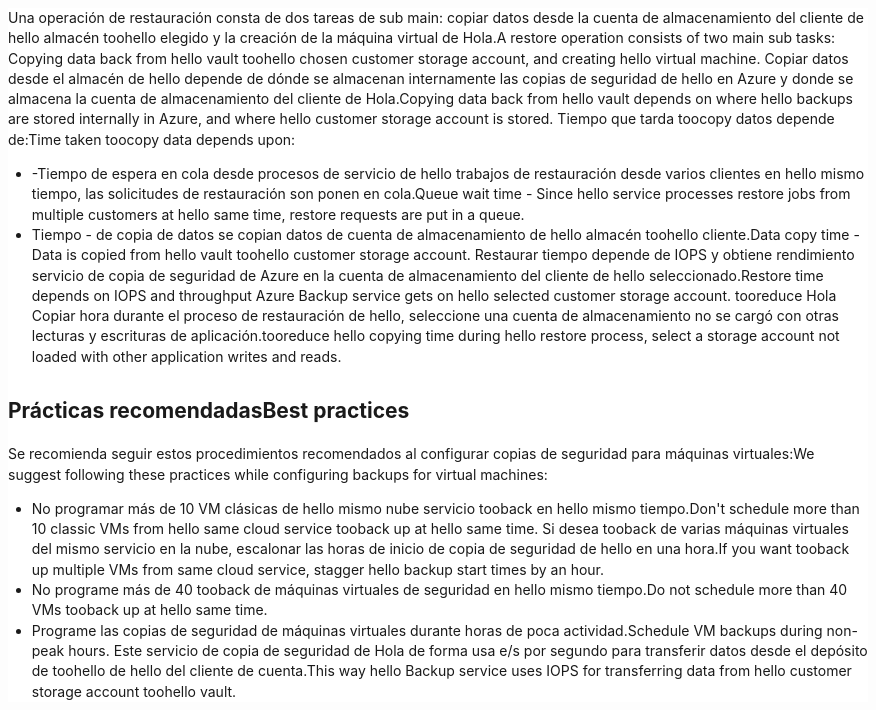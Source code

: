<span data-ttu-id="d0182-241">Una operación de restauración consta de dos tareas de sub main: copiar datos desde la cuenta de almacenamiento del cliente de hello almacén toohello elegido y la creación de la máquina virtual de Hola.</span><span class="sxs-lookup"><span data-stu-id="d0182-241">A restore operation consists of two main sub tasks: Copying data back from hello vault toohello chosen customer storage account, and creating hello virtual machine.</span></span> <span data-ttu-id="d0182-242">Copiar datos desde el almacén de hello depende de dónde se almacenan internamente las copias de seguridad de hello en Azure y donde se almacena la cuenta de almacenamiento del cliente de Hola.</span><span class="sxs-lookup"><span data-stu-id="d0182-242">Copying data back from hello vault depends on where hello backups are stored internally in Azure, and where hello customer storage account is stored.</span></span> <span data-ttu-id="d0182-243">Tiempo que tarda toocopy datos depende de:</span><span class="sxs-lookup"><span data-stu-id="d0182-243">Time taken toocopy data depends upon:</span></span>
* <span data-ttu-id="d0182-244">-Tiempo de espera en cola desde procesos de servicio de hello trabajos de restauración desde varios clientes en hello mismo tiempo, las solicitudes de restauración son ponen en cola.</span><span class="sxs-lookup"><span data-stu-id="d0182-244">Queue wait time - Since hello service processes restore jobs from multiple customers at hello same time, restore requests are put in a queue.</span></span>
* <span data-ttu-id="d0182-245">Tiempo - de copia de datos se copian datos de cuenta de almacenamiento de hello almacén toohello cliente.</span><span class="sxs-lookup"><span data-stu-id="d0182-245">Data copy time - Data is copied from hello vault toohello customer storage account.</span></span> <span data-ttu-id="d0182-246">Restaurar tiempo depende de IOPS y obtiene rendimiento servicio de copia de seguridad de Azure en la cuenta de almacenamiento del cliente de hello seleccionado.</span><span class="sxs-lookup"><span data-stu-id="d0182-246">Restore time depends on IOPS and throughput Azure Backup service gets on hello selected customer storage account.</span></span> <span data-ttu-id="d0182-247">tooreduce Hola Copiar hora durante el proceso de restauración de hello, seleccione una cuenta de almacenamiento no se cargó con otras lecturas y escrituras de aplicación.</span><span class="sxs-lookup"><span data-stu-id="d0182-247">tooreduce hello copying time during hello restore process, select a storage account not loaded with other application writes and reads.</span></span>

## <a name="best-practices"></a><span data-ttu-id="d0182-248">Prácticas recomendadas</span><span class="sxs-lookup"><span data-stu-id="d0182-248">Best practices</span></span>
<span data-ttu-id="d0182-249">Se recomienda seguir estos procedimientos recomendados al configurar copias de seguridad para máquinas virtuales:</span><span class="sxs-lookup"><span data-stu-id="d0182-249">We suggest following these practices while configuring backups for virtual machines:</span></span>

* <span data-ttu-id="d0182-250">No programar más de 10 VM clásicas de hello mismo nube servicio tooback en hello mismo tiempo.</span><span class="sxs-lookup"><span data-stu-id="d0182-250">Don't schedule more than 10 classic VMs from hello same cloud service tooback up at hello same time.</span></span> <span data-ttu-id="d0182-251">Si desea tooback de varias máquinas virtuales del mismo servicio en la nube, escalonar las horas de inicio de copia de seguridad de hello en una hora.</span><span class="sxs-lookup"><span data-stu-id="d0182-251">If you want tooback up multiple VMs from same cloud service, stagger hello backup start times by an hour.</span></span>
* <span data-ttu-id="d0182-252">No programe más de 40 tooback de máquinas virtuales de seguridad en hello mismo tiempo.</span><span class="sxs-lookup"><span data-stu-id="d0182-252">Do not schedule more than 40 VMs tooback up at hello same time.</span></span>
* <span data-ttu-id="d0182-253">Programe las copias de seguridad de máquinas virtuales durante horas de poca actividad.</span><span class="sxs-lookup"><span data-stu-id="d0182-253">Schedule VM backups during non-peak hours.</span></span> <span data-ttu-id="d0182-254">Este servicio de copia de seguridad de Hola de forma usa e/s por segundo para transferir datos desde el depósito de toohello de hello del cliente de cuenta.</span><span class="sxs-lookup"><span data-stu-id="d0182-254">This way hello Backup service uses IOPS for transferring data from hello customer storage account toohello vault.</span></span>